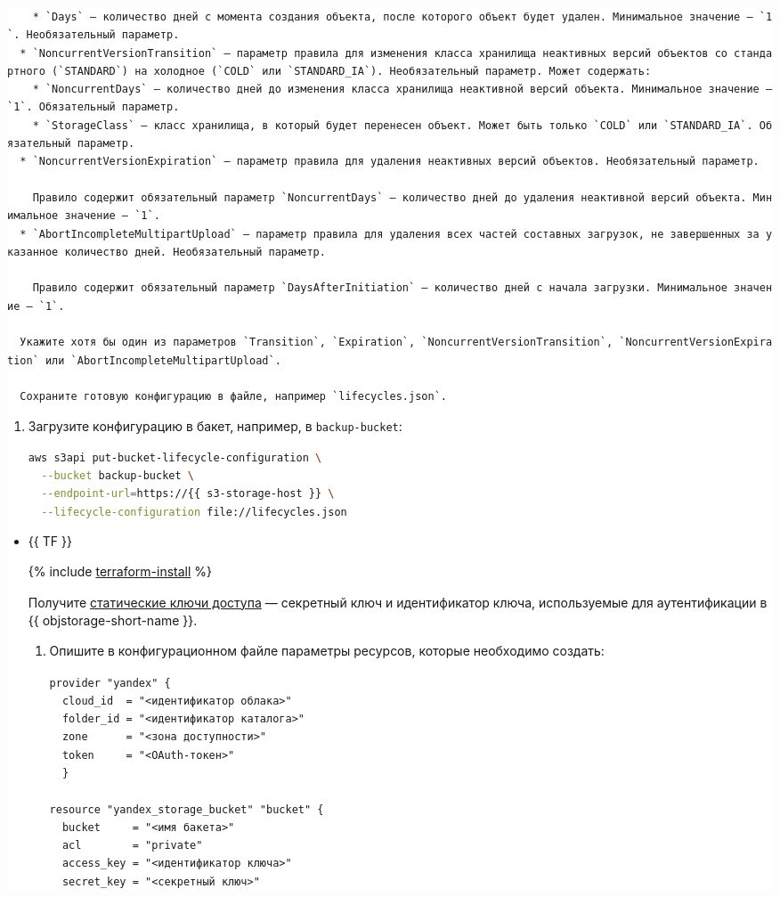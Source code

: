         * `Days` — количество дней с момента создания объекта, после которого объект будет удален. Минимальное значение — `1`. Необязательный параметр.
      * `NoncurrentVersionTransition` — параметр правила для изменения класса хранилища неактивных версий объектов со стандартного (`STANDARD`) на холодное (`COLD` или `STANDARD_IA`). Необязательный параметр. Может содержать:
        * `NoncurrentDays` — количество дней до изменения класса хранилища неактивной версий объекта. Минимальное значение — `1`. Обязательный параметр.
        * `StorageClass` — класс хранилища, в который будет перенесен объект. Может быть только `COLD` или `STANDARD_IA`. Обязательный параметр.
      * `NoncurrentVersionExpiration` — параметр правила для удаления неактивных версий объектов. Необязательный параметр. 

        Правило содержит обязательный параметр `NoncurrentDays` — количество дней до удаления неактивной версий объекта. Минимальное значение — `1`.
      * `AbortIncompleteMultipartUpload` — параметр правила для удаления всех частей составных загрузок, не завершенных за указанное количество дней. Необязательный параметр.

        Правило содержит обязательный параметр `DaysAfterInitiation` — количество дней с начала загрузки. Минимальное значение — `1`.

      Укажите хотя бы один из параметров `Transition`, `Expiration`, `NoncurrentVersionTransition`, `NoncurrentVersionExpiration` или `AbortIncompleteMultipartUpload`.

      Сохраните готовую конфигурацию в файле, например `lifecycles.json`.

  1. Загрузите конфигурацию в бакет, например, в `backup-bucket`:

      ```bash
      aws s3api put-bucket-lifecycle-configuration \
        --bucket backup-bucket \
        --endpoint-url=https://{{ s3-storage-host }} \
        --lifecycle-configuration file://lifecycles.json
      ```

- {{ TF }}

  {% include [terraform-install](../../../_includes/terraform-install.md) %}

  Получите [статические ключи доступа](../../../iam/operations/sa/create-access-key.md) — секретный ключ и идентификатор ключа, используемые для аутентификации в {{ objstorage-short-name }}.

  1. Опишите в конфигурационном файле параметры ресурсов, которые необходимо создать:

     
     ```hcl
     provider "yandex" {
       cloud_id  = "<идентификатор облака>"
       folder_id = "<идентификатор каталога>"
       zone      = "<зона доступности>"
       token     = "<OAuth-токен>"
       }

     resource "yandex_storage_bucket" "bucket" {
       bucket     = "<имя бакета>"
       acl        = "private"
       access_key = "<идентификатор ключа>"
       secret_key = "<секретный ключ>"
